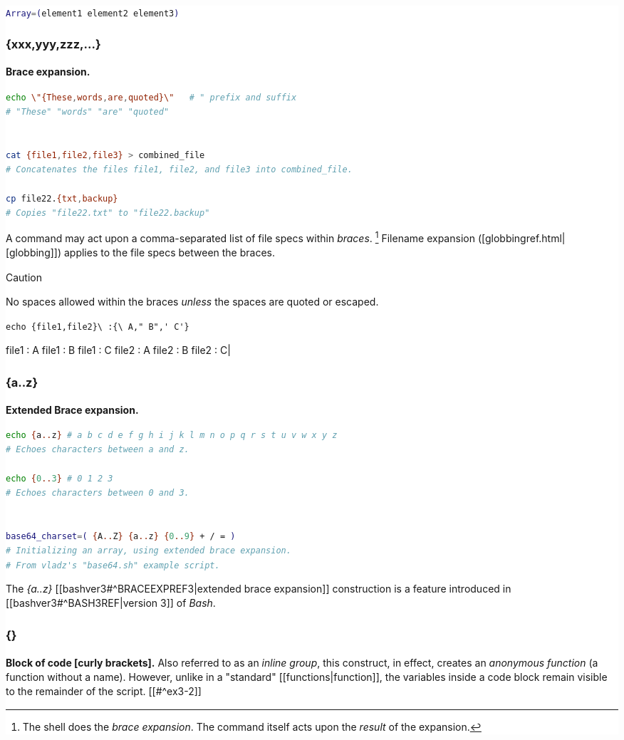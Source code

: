 ```bash
Array=(element1 element2 element3)
```

### {xxx,yyy,zzz,...}

**Brace expansion.** 

```bash
echo \"{These,words,are,quoted}\"   # " prefix and suffix
# "These" "words" "are" "quoted"


cat {file1,file2,file3} > combined_file
# Concatenates the files file1, file2, and file3 into combined_file.

cp file22.{txt,backup}
# Copies "file22.txt" to "file22.backup"
```

A command may act upon a comma-separated list of file specs within *braces*. [^5] Filename expansion ([globbingref.html|[globbing]]) applies to the file specs between the braces.

> [!caution]
> No spaces allowed within the braces *unless* the spaces are quoted or escaped.
>
> `echo {file1,file2}\ :{\ A," B",' C'}`
>
> file1 : A file1 : B file1 : C file2 : A file2 : B file2 : C|

### {a..z}

**Extended Brace expansion.**

```bash
echo {a..z} # a b c d e f g h i j k l m n o p q r s t u v w x y z
# Echoes characters between a and z.

echo {0..3} # 0 1 2 3
# Echoes characters between 0 and 3.


base64_charset=( {A..Z} {a..z} {0..9} + / = )
# Initializing an array, using extended brace expansion.
# From vladz's "base64.sh" example script.
```

The *{a..z}* [[bashver3#^BRACEEXPREF3|extended brace expansion]] construction is a feature introduced in [[bashver3#^BASH3REF|version 3]] of *Bash*.

### {}

**Block of code \[curly brackets].** Also referred to as an *inline group*, this construct, in effect, creates an *anonymous function* (a function without a name). However, unlike in a "standard" [[functions|function]], the variables inside a code block remain visible to the remainder of the script. [[#^ex3-2]]


[^1]: An *operator* is an agent that carries out an *operation*. Some examples are the common [[operations-and-related-topics#^AROPS1|arithmetic operators]], **+ - * /**. In Bash, there is some overlap between the concepts of *operator* and [[internal-commands-and-builtins#^keywordref|keyword]].
[^2]: This is more commonly known as the *ternary* operator. Unfortunately, *ternary* is an ugly word. It doesn't roll off the tongue, and it doesn't elucidate. It obfuscates. *Trinary* is by far the more elegant usage.
[^3]: **A**merican **S**tandard **C**ode for **I**nformation **I**nterchange. This is a system for encoding text characters (alphabetic, numeric, and a limited set of symbols) as 7-bit numbers that can be stored and manipulated by computers. Many of the ASCII characters are represented on a standard keyboard.
[^4]: A *PID*, or *process ID*, is a number assigned to a running process. The *PID*s of running processes may be viewed with a [[system-and-administrative-commands#^PPSSREF|ps]] command.
[^5]: The shell does the *brace expansion*. The command itself acts upon the *result* of the expansion.
[^6]: Exception: a code block in braces as part of a pipe *may* run as a [[subshells#^SUBSHELLSREF|subshell]].
[^7]: Even as in olden times a *philtre* denoted a potion alleged to have magical transformative powers, so does a UNIX *filter* transform its target in (roughly) analogous fashion. (The coder who comes up with a "love philtre" that runs on a Linux machine will likely win accolades and honors.)
[^8]: Bash stores a list of commands previously issued from the command-line in a *buffer*, or memory space, for recall with the [[internal-commands-and-builtins|builtin]] *history* commands.
[^9]: A linefeed (*newline*) is also a whitespace character. This explains why a *blank line*, consisting only of a linefeed, is considered whitespace.